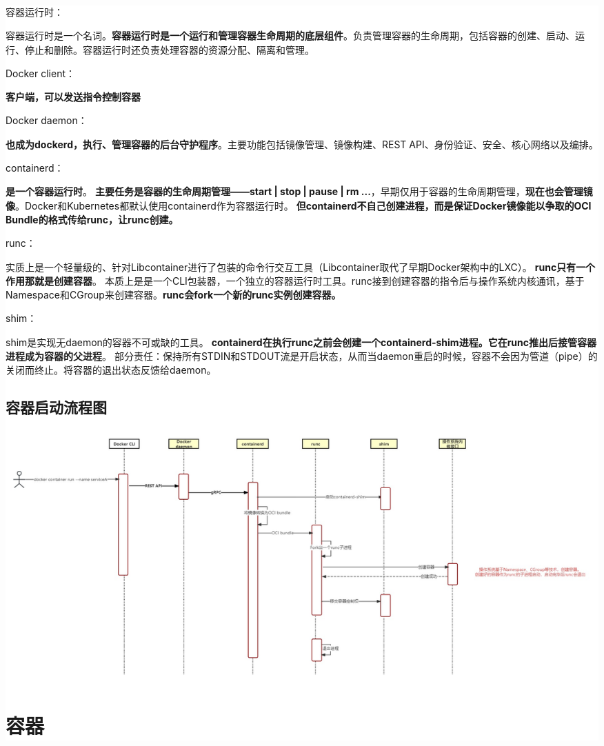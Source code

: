 容器运行时：

容器运行时是一个名词。**容器运行时是一个运行和管理容器生命周期的底层组件**。负责管理容器的生命周期，包括容器的创建、启动、运行、停止和删除。容器运行时还负责处理容器的资源分配、隔离和管理。

Docker client：

**客户端，可以发送指令控制容器**

Docker daemon：

**也成为dockerd，执行、管理容器的后台守护程序**。主要功能包括镜像管理、镜像构建、REST API、身份验证、安全、核心网络以及编排。

containerd：

**是一个容器运行时**。
**主要任务是容器的生命周期管理——start | stop | pause | rm ...**，早期仅用于容器的生命周期管理，**现在也会管理镜像**。Docker和Kubernetes都默认使用containerd作为容器运行时。
**但containerd不自己创建进程，而是保证Docker镜像能以争取的OCI Bundle的格式传给runc，让runc创建。**

runc：

实质上是一个轻量级的、针对Libcontainer进行了包装的命令行交互工具（Libcontainer取代了早期Docker架构中的LXC）。
**runc只有一个作用那就是创建容器**。
本质上是是一个CLI包装器，一个独立的容器运行时工具。runc接到创建容器的指令后与操作系统内核通讯，基于Namespace和CGroup来创建容器。**runc会fork一个新的runc实例创建容器。**

shim：

shim是实现无daemon的容器不可或缺的工具。
**containerd在执行runc之前会创建一个containerd-shim进程。它在runc推出后接管容器进程成为容器的父进程**。
部分责任：保持所有STDIN和STDOUT流是开启状态，从而当daemon重启的时候，容器不会因为管道（pipe）的关闭而终止。将容器的退出状态反馈给daemon。
## 容器启动流程图
![容器启动流程图](img/容器启动流程图.jpg)



# 容器
